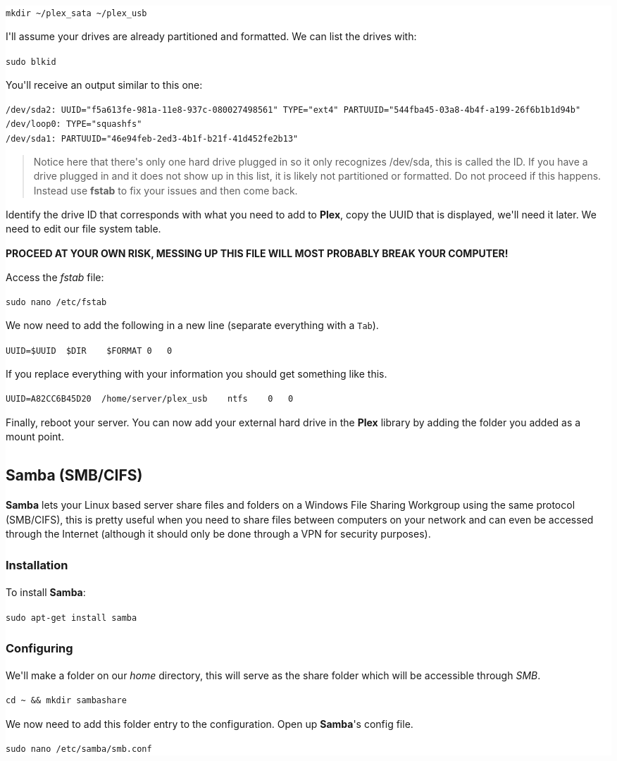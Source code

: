     mkdir ~/plex_sata ~/plex_usb

I'll assume your drives are already partitioned and formatted. We can list the drives with:

    sudo blkid

You'll receive an output similar to this one:

    /dev/sda2: UUID="f5a613fe-981a-11e8-937c-080027498561" TYPE="ext4" PARTUUID="544fba45-03a8-4b4f-a199-26f6b1b1d94b"
    /dev/loop0: TYPE="squashfs"
    /dev/sda1: PARTUUID="46e94feb-2ed3-4b1f-b21f-41d452fe2b13"

> Notice here that there's only one hard drive plugged in so it only recognizes /dev/sda, this is called the ID. If you have a drive plugged in and it does not show up in this list, it is likely not partitioned or formatted. Do not proceed if this happens. Instead use **fstab** to fix your issues and then come back.

Identify the drive ID that corresponds with what you need to add to **Plex**, copy the UUID that is displayed, we'll need it later. We need to edit our file system table.

 **PROCEED AT YOUR OWN RISK, MESSING UP THIS FILE WILL MOST PROBABLY BREAK YOUR COMPUTER!**

 Access the *fstab* file:

    sudo nano /etc/fstab

We now need to add the following in a new line (separate everything with a `Tab`).

    UUID=$UUID  $DIR	$FORMAT	0	0

If you replace everything with your information you should get something like this.

    UUID=A82CC6B45D20  /home/server/plex_usb	ntfs	0	0

Finally, reboot your server. You can now add your external hard drive in the **Plex** library by adding the folder you added as a mount point.

## Samba (SMB/CIFS)
**Samba** lets your Linux based server share files and folders on a Windows File Sharing Workgroup using the same protocol (SMB/CIFS), this is pretty useful when you need to share files between computers on your network and can even be accessed through the Internet (although it should only be done through a VPN for security purposes).

### Installation
To install **Samba**:

    sudo apt-get install samba

### Configuring
We'll make a folder on our *home* directory, this will serve as the share folder which will be accessible through *SMB*.

    cd ~ && mkdir sambashare

We now need to add this folder entry to the configuration. Open up **Samba**'s config file.

    sudo nano /etc/samba/smb.conf
